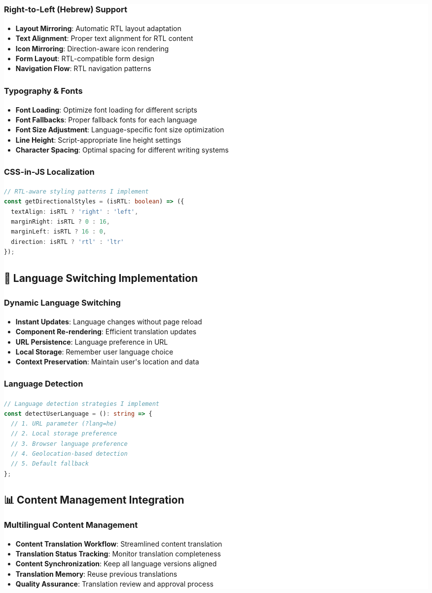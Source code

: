 ### Right-to-Left (Hebrew) Support
- **Layout Mirroring**: Automatic RTL layout adaptation
- **Text Alignment**: Proper text alignment for RTL content
- **Icon Mirroring**: Direction-aware icon rendering
- **Form Layout**: RTL-compatible form design
- **Navigation Flow**: RTL navigation patterns

### Typography & Fonts
- **Font Loading**: Optimize font loading for different scripts
- **Font Fallbacks**: Proper fallback fonts for each language
- **Font Size Adjustment**: Language-specific font size optimization
- **Line Height**: Script-appropriate line height settings
- **Character Spacing**: Optimal spacing for different writing systems

### CSS-in-JS Localization
```typescript
// RTL-aware styling patterns I implement
const getDirectionalStyles = (isRTL: boolean) => ({
  textAlign: isRTL ? 'right' : 'left',
  marginRight: isRTL ? 0 : 16,
  marginLeft: isRTL ? 16 : 0,
  direction: isRTL ? 'rtl' : 'ltr'
});
```

## 🔧 Language Switching Implementation

### Dynamic Language Switching
- **Instant Updates**: Language changes without page reload
- **Component Re-rendering**: Efficient translation updates
- **URL Persistence**: Language preference in URL
- **Local Storage**: Remember user language choice
- **Context Preservation**: Maintain user's location and data

### Language Detection
```typescript
// Language detection strategies I implement
const detectUserLanguage = (): string => {
  // 1. URL parameter (?lang=he)
  // 2. Local storage preference
  // 3. Browser language preference
  // 4. Geolocation-based detection
  // 5. Default fallback
};
```

## 📊 Content Management Integration

### Multilingual Content Management
- **Content Translation Workflow**: Streamlined content translation
- **Translation Status Tracking**: Monitor translation completeness
- **Content Synchronization**: Keep all language versions aligned
- **Translation Memory**: Reuse previous translations
- **Quality Assurance**: Translation review and approval process
